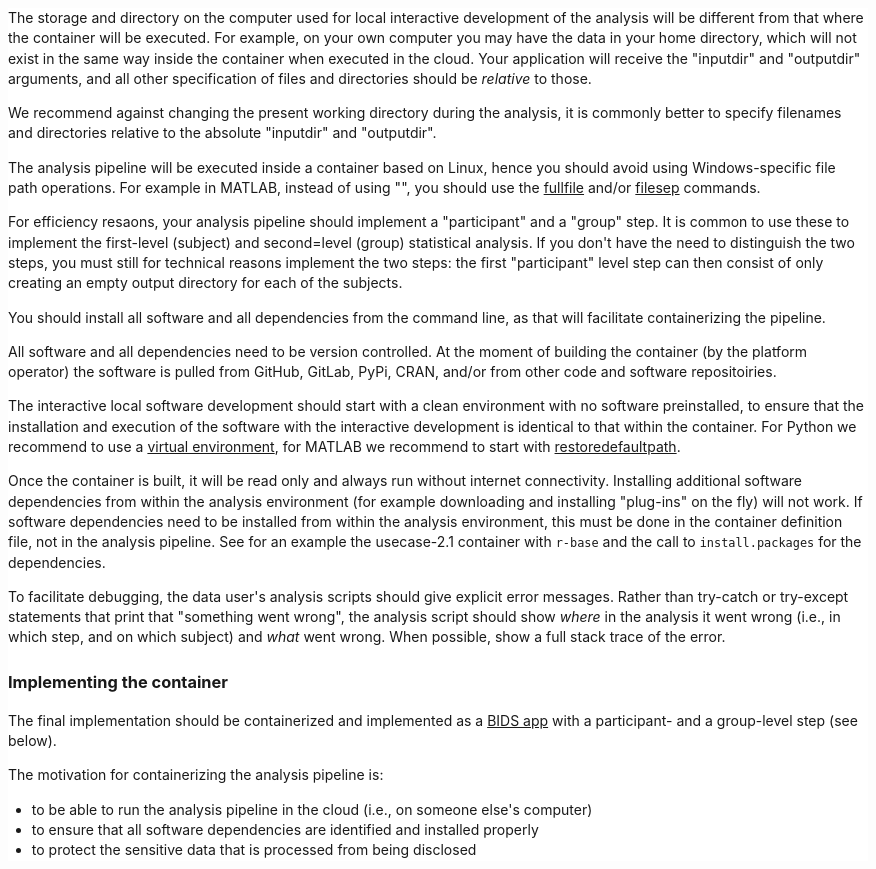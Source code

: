 The storage and directory on the computer used for local interactive development of the analysis will be different from that where the container will be executed. For example, on your own computer you may have the data in your home directory, which will not exist in the same way inside the container when executed in the cloud. Your application will receive the "inputdir" and "outputdir" arguments, and all other specification of files and directories should be _relative_ to those.

We recommend against changing the present working directory during the analysis, it is commonly better to specify filenames and directories relative to the absolute "inputdir" and "outputdir".

The analysis pipeline will be executed inside a container based on Linux, hence you should avoid using Windows-specific file path operations. For example in MATLAB, instead of using "\", you should use the [fullfile](https://nl.mathworks.com/help/matlab/ref/fullfile.html) and/or [filesep](https://nl.mathworks.com/help/matlab/ref/filesep.html) commands.

For efficiency resaons, your analysis pipeline should implement a "participant" and a "group" step. It is common to use these to implement the first-level (subject) and second=level (group) statistical analysis. If you don't have the need to distinguish the two steps, you must still for technical reasons implement the two steps: the first "participant" level step can then consist of only creating an empty output directory for each of the subjects.

You should install all software and all dependencies from the command line, as that will facilitate containerizing the pipeline.

All software and all dependencies need to be version controlled. At the moment of building the container (by the platform operator) the software is pulled from GitHub, GitLab, PyPi, CRAN, and/or from other code and software repositoiries.

The interactive local software development should start with a clean environment with no software preinstalled, to ensure that the installation and execution of the software with the interactive development is identical to that within the container. For Python we recommend to use a [virtual environment](https://docs.python.org/3/library/venv.html), for MATLAB we recommend to start with [restoredefaultpath](https://nl.mathworks.com/help/matlab/ref/restoredefaultpath.html).

Once the container is built, it will be read only and always run without internet connectivity. Installing additional software dependencies from within the analysis environment (for example downloading and installing "plug-ins" on the fly) will not work. If software dependencies need to be installed from within the analysis environment, this must be done in the container definition file, not in the analysis pipeline. See for an example the usecase-2.1 container with `r-base` and the call to `install.packages` for the dependencies.

To facilitate debugging, the data user's analysis scripts should give explicit error messages. Rather than try-catch or try-except statements that print that "something went wrong", the analysis script should show _where_ in the analysis it went wrong (i.e., in which step, and on which subject) and _what_ went wrong. When possible, show a full stack trace of the error.

### Implementing the container

The final implementation should be containerized and implemented as a [BIDS app](https://doi.org/10.1371/journal.pcbi.1005209) with a participant- and a group-level step (see below).

The motivation for containerizing the analysis pipeline is:

- to be able to run the analysis pipeline in the cloud (i.e., on someone else's computer)
- to ensure that all software dependencies are identified and installed properly
- to protect the sensitive data that is processed from being disclosed

